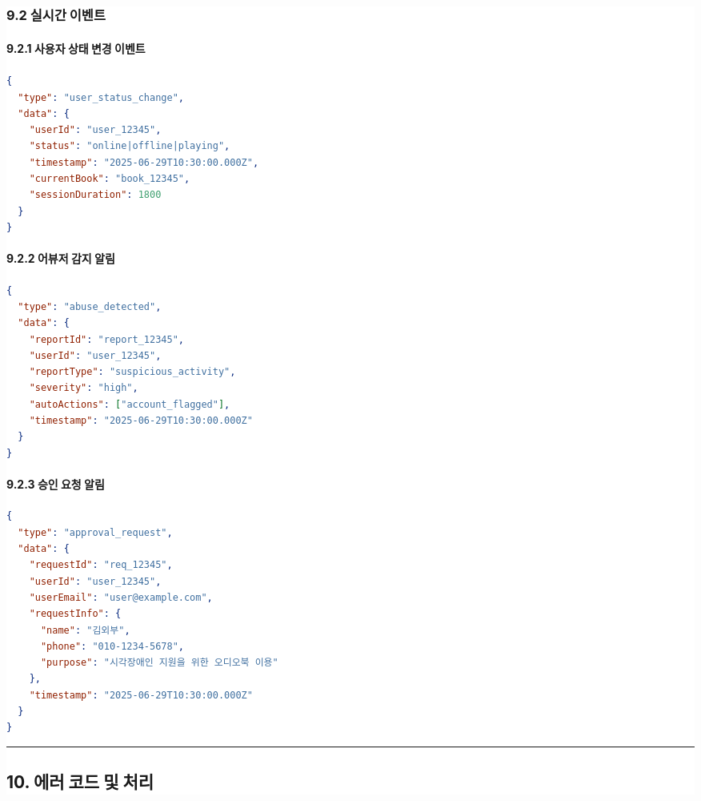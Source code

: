 ### 9.2 실시간 이벤트

#### 9.2.1 사용자 상태 변경 이벤트
```json
{
  "type": "user_status_change",
  "data": {
    "userId": "user_12345",
    "status": "online|offline|playing",
    "timestamp": "2025-06-29T10:30:00.000Z",
    "currentBook": "book_12345",
    "sessionDuration": 1800
  }
}
```

#### 9.2.2 어뷰저 감지 알림
```json
{
  "type": "abuse_detected",
  "data": {
    "reportId": "report_12345",
    "userId": "user_12345",
    "reportType": "suspicious_activity",
    "severity": "high",
    "autoActions": ["account_flagged"],
    "timestamp": "2025-06-29T10:30:00.000Z"
  }
}
```

#### 9.2.3 승인 요청 알림
```json
{
  "type": "approval_request",
  "data": {
    "requestId": "req_12345",
    "userId": "user_12345",
    "userEmail": "user@example.com",
    "requestInfo": {
      "name": "김외부",
      "phone": "010-1234-5678",
      "purpose": "시각장애인 지원을 위한 오디오북 이용"
    },
    "timestamp": "2025-06-29T10:30:00.000Z"
  }
}
```

---

## 10. 에러 코드 및 처리
